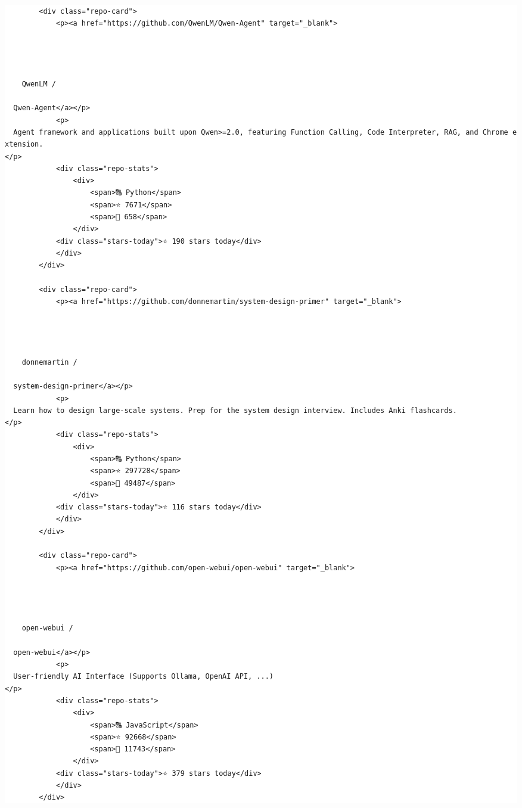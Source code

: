 			<div class="repo-card">
				<p><a href="https://github.com/QwenLM/Qwen-Agent" target="_blank">
    


      
        QwenLM /

      Qwen-Agent</a></p>
				<p>
      Agent framework and applications built upon Qwen>=2.0, featuring Function Calling, Code Interpreter, RAG, and Chrome extension.
    </p>
				<div class="repo-stats">
					<div>
						<span>🔠 Python</span>
						<span>⭐ 7671</span>
						<span>🔱 658</span>
					</div>
				<div class="stars-today">⭐ 190 stars today</div>
				</div>
			</div>
	
			<div class="repo-card">
				<p><a href="https://github.com/donnemartin/system-design-primer" target="_blank">
    


      
        donnemartin /

      system-design-primer</a></p>
				<p>
      Learn how to design large-scale systems. Prep for the system design interview. Includes Anki flashcards.
    </p>
				<div class="repo-stats">
					<div>
						<span>🔠 Python</span>
						<span>⭐ 297728</span>
						<span>🔱 49487</span>
					</div>
				<div class="stars-today">⭐ 116 stars today</div>
				</div>
			</div>
	
			<div class="repo-card">
				<p><a href="https://github.com/open-webui/open-webui" target="_blank">
    


      
        open-webui /

      open-webui</a></p>
				<p>
      User-friendly AI Interface (Supports Ollama, OpenAI API, ...)
    </p>
				<div class="repo-stats">
					<div>
						<span>🔠 JavaScript</span>
						<span>⭐ 92668</span>
						<span>🔱 11743</span>
					</div>
				<div class="stars-today">⭐ 379 stars today</div>
				</div>
			</div>
	